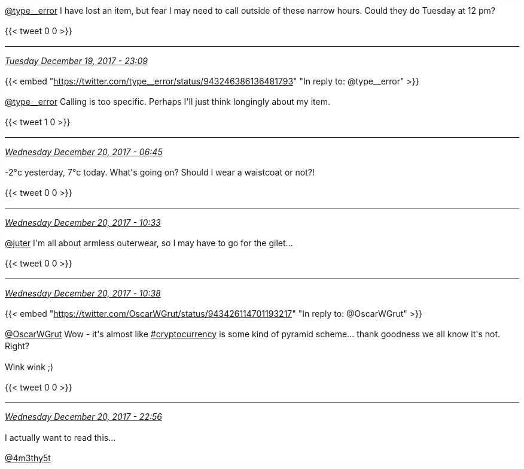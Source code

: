 
[@type__error](https://twitter.com/@type__error)  I have lost an item, but fear I may need to call outside of these narrow hours. Could they do Tuesday at 12 pm?

{{< tweet 0 0 >}}

---

<p><a id="943256898052255744" href="#943256898052255744"><em title="2017-12-19T23:09:04.000+00:00">Tuesday December 19, 2017 - 23:09</em></a></p>
      
{{< embed "https://twitter.com/type__error/status/943246386136481793" "In reply to: @type__error" >}}


[@type__error](https://twitter.com/@type__error)  Calling is too specific. Perhaps I'll just think longingly about my item.

{{< tweet 1 0 >}}

---

<p><a id="943371837899182080" href="#943371837899182080"><em title="2017-12-20T06:45:47.000+00:00">Wednesday December 20, 2017 - 06:45</em></a></p>
      
-2°c yesterday, 7°c today. What's going on? Should I wear a waistcoat or not?!

{{< tweet 0 0 >}}

---

<p><a id="943429231677247489" href="#943429231677247489"><em title="2017-12-20T10:33:51.000+00:00">Wednesday December 20, 2017 - 10:33</em></a></p>
      
[@juter](https://twitter.com/@juter)  I'm all about armless outerwear, so I may have to go for the gilet...

{{< tweet 0 0 >}}

---

<p><a id="943430333172736000" href="#943430333172736000"><em title="2017-12-20T10:38:14.000+00:00">Wednesday December 20, 2017 - 10:38</em></a></p>
      
{{< embed "https://twitter.com/OscarWGrut/status/943426114701193217" "In reply to: @OscarWGrut" >}}


[@OscarWGrut](https://twitter.com/@OscarWGrut)  Wow - it's almost like [#cryptocurrency](/tags/cryptocurrency) is some kind of pyramid scheme... thank goodness we all know it's not. Right? 

Wink wink ;)

{{< tweet 0 0 >}}

---

<p><a id="943616100905967618" href="#943616100905967618"><em title="2017-12-20T22:56:24.000+00:00">Wednesday December 20, 2017 - 22:56</em></a></p>
      
I actually want to read this...

[@4m3thy5t](https://twitter.com/@4m3thy5t)  
